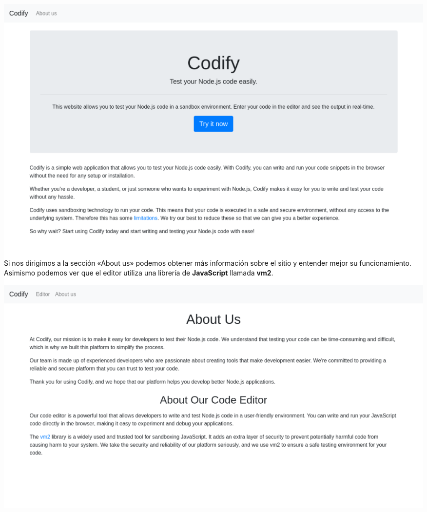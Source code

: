 ![](HTML%20import/Attachments/Pasted-image-20240404132135.png)

Si nos dirigimos a la sección «About us» podemos obtener más información sobre el sitio y entender mejor su funcionamiento. Asimismo podemos ver que el editor utiliza una librería de **JavaScript** llamada **vm2**.

![](HTML%20import/Attachments/Pasted-image-20240404133457.png)
